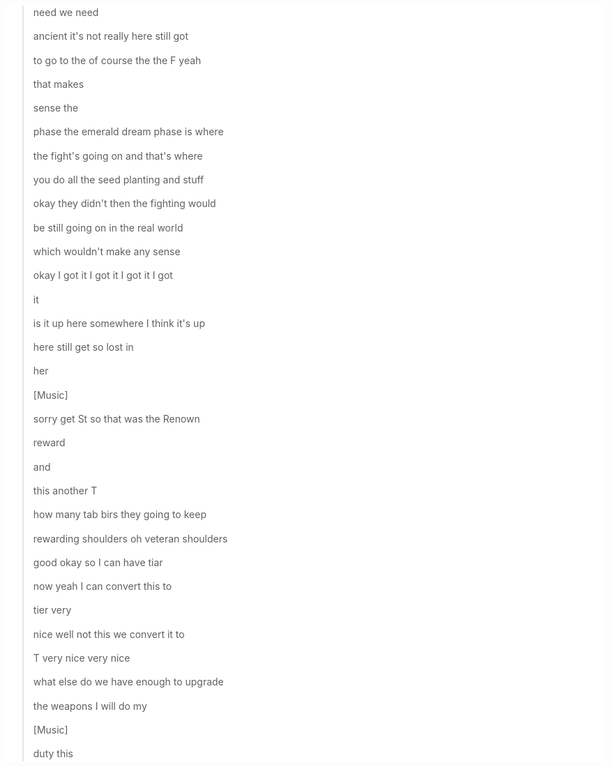 > need we need
>
> ancient it&#39;s not really here still got
>
> to go to the of course the the F yeah
>
> that makes
>
> sense the
>
> phase the emerald dream phase is where
>
> the fight&#39;s going on and that&#39;s where
>
> you do all the seed planting and stuff
>
> okay they didn&#39;t then the fighting would
>
> be still going on in the real world
>
> which wouldn&#39;t make any sense
>
> okay I got it I got it I got it I got
>
> it
>
> is it up here somewhere I think it&#39;s up
>
> here still get so lost in
>
> her
>
> [Music]
>
> sorry get St so that was the Renown
>
> reward
>
> and
>
> this another T
>
> how many tab birs they going to keep
>
> rewarding shoulders oh veteran shoulders
>
> good okay so I can have tiar
>
> now yeah I can convert this to
>
> tier very
>
> nice well not this we convert it to
>
> T very nice very nice
>
> what else do we have enough to upgrade
>
> the weapons I will do my
>
> [Music]
>
> duty this
>